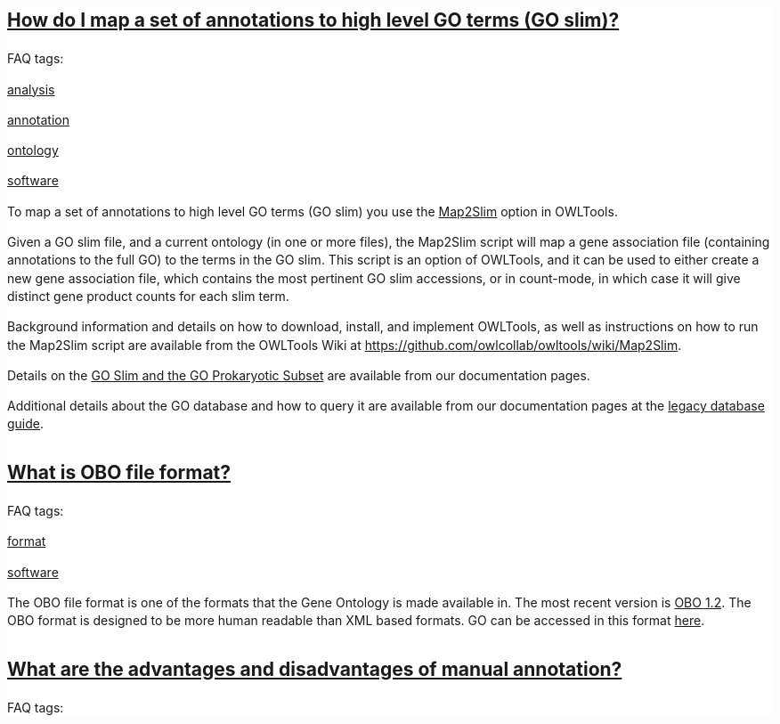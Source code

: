 [How do I map a set of annotations to high level GO terms (GO slim)?](/faq/how-do-i-map-set-annotations-high-level-go-terms-go-slim)
------------------------------------------------------------------------------------------------------------------------------------

<span class="rdf-meta element-hidden" property="dc:title" content="How do I  map a set of annotations to high level GO terms (GO slim)?"></span>
FAQ tags: 

[analysis](/faq-tags/analysis)

[annotation](/faq-tags/annotation)

[ontology](/faq-tags/ontology)

[software](/faq-tags/software)

To map a set of annotations to high level GO terms (GO slim) you use the [Map2Slim](https://github.com/owlcollab/owltools/wiki/Map2Slim) option in OWLTools.

Given a GO slim file, and a current ontology (in one or more files), the Map2Slim script will map a gene association file (containing annotations to the full GO) to the terms in the GO slim. This script is an option of OWLTools, and it can be used to either create a new gene association file, which contains the most pertinent GO slim accessions, or in count-mode, in which case it will give distinct gene product counts for each slim term.

Background information and details on how to download, install, and implement OWLTools, as well as instructions on how to run the Map2Slim script are available from the OWLTools Wiki at <https://github.com/owlcollab/owltools/wiki/Map2Slim>.

Details on the [GO Slim and the GO Prokaryotic Subset](http://geneontology.org/page/go-slim-and-subset-guide) are available from our documentation pages.

Additional details about the GO database and how to query it are available from our documentation pages at the [legacy database guide](http://geneontology.org/page/lead-database-guide).

[What is OBO file format?](/faq/what-obo-file-format)
-----------------------------------------------------

<span class="rdf-meta element-hidden" property="dc:title" content="What is OBO file format?"></span>
FAQ tags: 

[format](/faq-tags/format)

[software](/faq-tags/software)

The OBO file format is one of the formats that the Gene Ontology is made available in. The most recent version is [OBO 1.2](http://owlcollab.github.io/oboformat/doc/GO.format.obo-1_2.html). The OBO format is designed to be more human readable than XML based formats. GO can be accessed in this format [here](http://geneontology.org/page/download-ontology).

[What are the advantages and disadvantages of manual annotation?](/faq/what-are-advantages-and-disadvantages-manual-annotation)
-------------------------------------------------------------------------------------------------------------------------------

<span class="rdf-meta element-hidden" property="dc:title" content="What are the advantages and disadvantages of manual annotation?"></span>
FAQ tags: 
